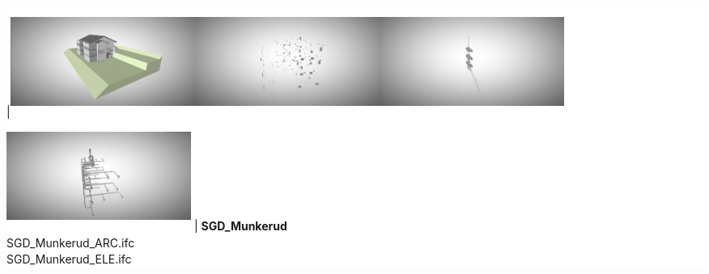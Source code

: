|<img src="../assets/screenshots/SGD_Munkerud_ARC.png" width="228" height="136" border="0"/><img src="../assets/screenshots/SGD_Munkerud_ELE.png" width="228" height="136" border="0"/><img src="../assets/screenshots/SGD_Munkerud_SAN.png" width="228" height="136" border="0"/><img src="../assets/screenshots/SGD_Munkerud_VENT.png" width="228" height="136" border="0"/> | **SGD_Munkerud** <br> SGD_Munkerud_ARC.ifc <br> SGD_Munkerud_ELE.ifc <br>